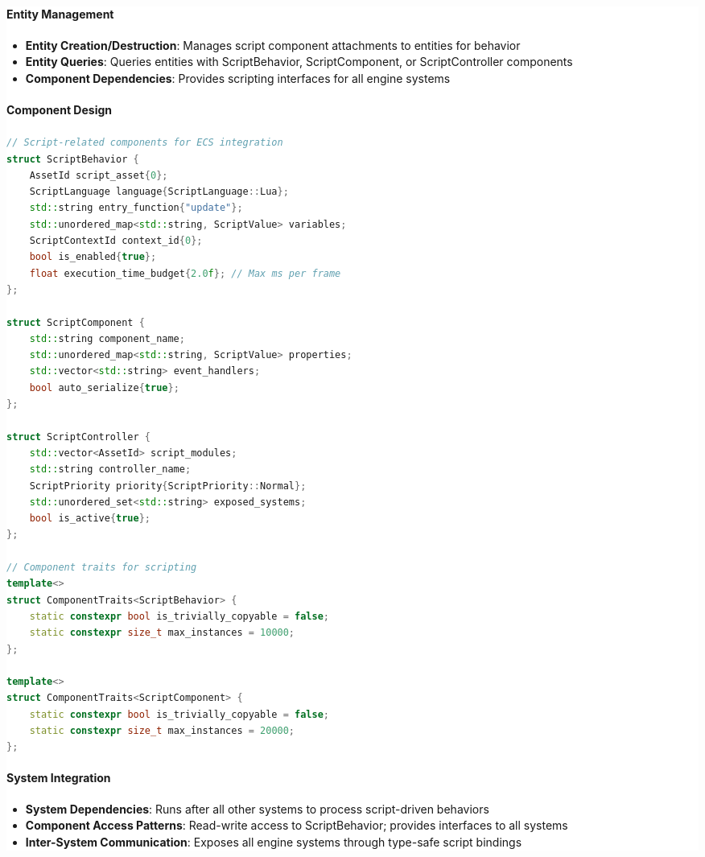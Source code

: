 #### Entity Management

- **Entity Creation/Destruction**: Manages script component attachments to entities for behavior
- **Entity Queries**: Queries entities with ScriptBehavior, ScriptComponent, or ScriptController components
- **Component Dependencies**: Provides scripting interfaces for all engine systems

#### Component Design

```cpp
// Script-related components for ECS integration
struct ScriptBehavior {
    AssetId script_asset{0};
    ScriptLanguage language{ScriptLanguage::Lua};
    std::string entry_function{"update"};
    std::unordered_map<std::string, ScriptValue> variables;
    ScriptContextId context_id{0};
    bool is_enabled{true};
    float execution_time_budget{2.0f}; // Max ms per frame
};

struct ScriptComponent {
    std::string component_name;
    std::unordered_map<std::string, ScriptValue> properties;
    std::vector<std::string> event_handlers;
    bool auto_serialize{true};
};

struct ScriptController {
    std::vector<AssetId> script_modules;
    std::string controller_name;
    ScriptPriority priority{ScriptPriority::Normal};
    std::unordered_set<std::string> exposed_systems;
    bool is_active{true};
};

// Component traits for scripting
template<>
struct ComponentTraits<ScriptBehavior> {
    static constexpr bool is_trivially_copyable = false;
    static constexpr size_t max_instances = 10000;
};

template<>
struct ComponentTraits<ScriptComponent> {
    static constexpr bool is_trivially_copyable = false;
    static constexpr size_t max_instances = 20000;
};
```

#### System Integration

- **System Dependencies**: Runs after all other systems to process script-driven behaviors
- **Component Access Patterns**: Read-write access to ScriptBehavior; provides interfaces to all systems
- **Inter-System Communication**: Exposes all engine systems through type-safe script bindings
